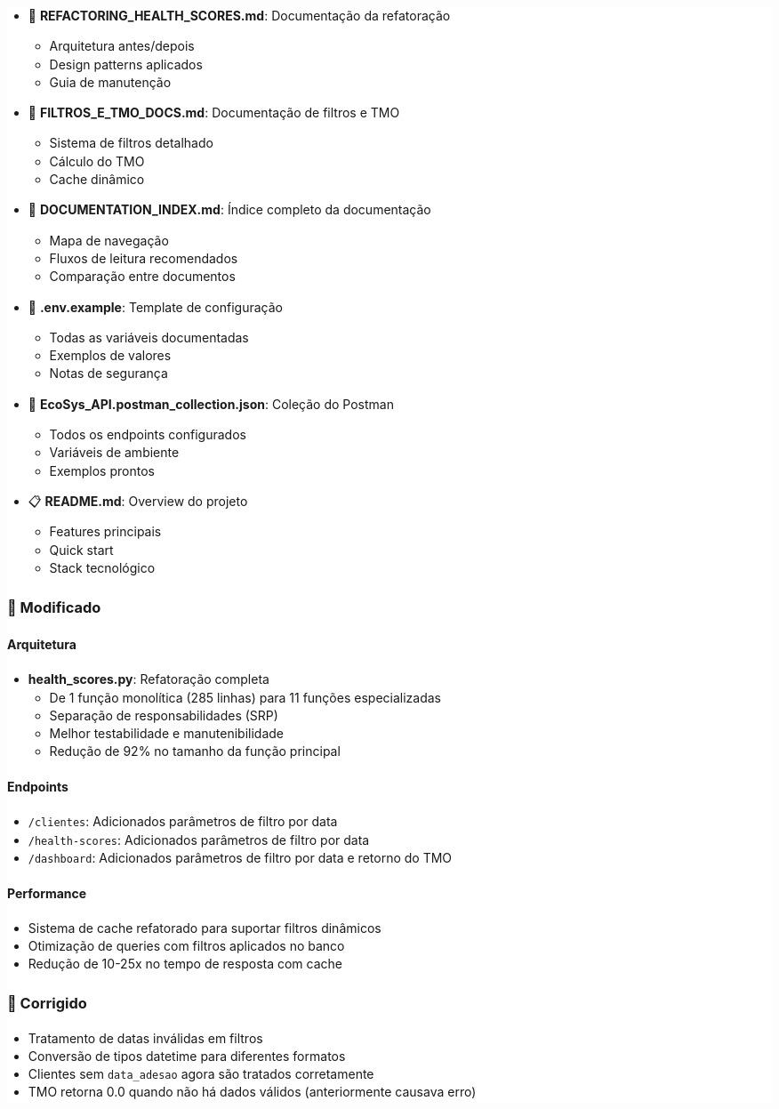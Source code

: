 - 🔧 **REFACTORING_HEALTH_SCORES.md**: Documentação da refatoração
  - Arquitetura antes/depois
  - Design patterns aplicados
  - Guia de manutenção

- 📅 **FILTROS_E_TMO_DOCS.md**: Documentação de filtros e TMO
  - Sistema de filtros detalhado
  - Cálculo do TMO
  - Cache dinâmico

- 📖 **DOCUMENTATION_INDEX.md**: Índice completo da documentação
  - Mapa de navegação
  - Fluxos de leitura recomendados
  - Comparação entre documentos

- 🔧 **.env.example**: Template de configuração
  - Todas as variáveis documentadas
  - Exemplos de valores
  - Notas de segurança

- 📮 **EcoSys_API.postman_collection.json**: Coleção do Postman
  - Todos os endpoints configurados
  - Variáveis de ambiente
  - Exemplos prontos

- 📋 **README.md**: Overview do projeto
  - Features principais
  - Quick start
  - Stack tecnológico

### 🔄 Modificado

#### Arquitetura
- **health_scores.py**: Refatoração completa
  - De 1 função monolítica (285 linhas) para 11 funções especializadas
  - Separação de responsabilidades (SRP)
  - Melhor testabilidade e manutenibilidade
  - Redução de 92% no tamanho da função principal

#### Endpoints
- `/clientes`: Adicionados parâmetros de filtro por data
- `/health-scores`: Adicionados parâmetros de filtro por data
- `/dashboard`: Adicionados parâmetros de filtro por data e retorno do TMO

#### Performance
- Sistema de cache refatorado para suportar filtros dinâmicos
- Otimização de queries com filtros aplicados no banco
- Redução de 10-25x no tempo de resposta com cache

### 🐛 Corrigido
- Tratamento de datas inválidas em filtros
- Conversão de tipos datetime para diferentes formatos
- Clientes sem `data_adesao` agora são tratados corretamente
- TMO retorna 0.0 quando não há dados válidos (anteriormente causava erro)

